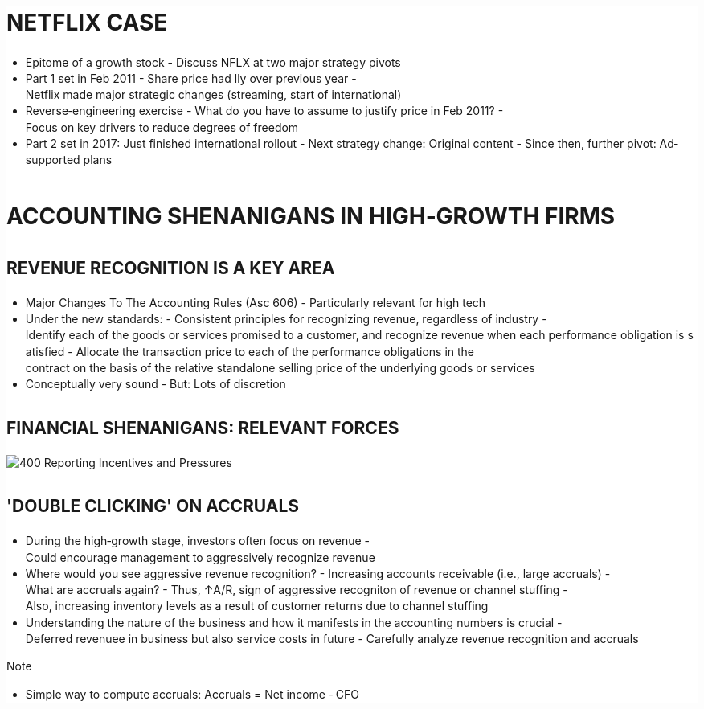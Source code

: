 # NETFLIX CASE
- Epitome of a growth stock
	   - Discuss NFLX at two major strategy pivots
- Part 1 set in Feb 2011
	   - Share price had lly over previous year
	   - Netflix made major strategic changes (streaming, start of international) 
- Reverse‐engineering exercise
	   - What do you have to assume to justify price in Feb 2011?
	   - Focus on key drivers to reduce degrees of freedom
- Part 2 set in 2017: Just finished international rollout
	   - Next strategy change: Original content
	   - Since then, further pivot: Ad‐supported plans

# ACCOUNTING SHENANIGANS IN HIGH‐GROWTH FIRMS

## REVENUE RECOGNITION IS A KEY AREA
- Major Changes To The Accounting Rules (Asc 606)
	   - Particularly relevant for high tech
- Under the new standards:
	   - Consistent principles for recognizing revenue, regardless of industry
	   - Identify each of the goods or services promised to a customer, and recognize revenue when each performance obligation is satisfied
	   - Allocate the transaction price to each of the performance obligations in the  contract on the basis of the relative standalone selling price of the underlying goods or services
- Conceptually very sound
	   - But: Lots of discretion

## FINANCIAL SHENANIGANS: RELEVANT FORCES

![400](Z.%20Clippings/Attachments%201/Week%204-Valuing%20Young%20and%20High‐Growth%20Companies-20240430063317895.png)
Reporting Incentives and Pressures

## 'DOUBLE CLICKING' ON ACCRUALS

- During the high‐growth stage, investors often focus on revenue
	   - Could encourage management to aggressively recognize revenue
- Where would you see aggressive revenue recognition?
	   - Increasing accounts receivable (i.e., large accruals)
		   - What are accruals again?
	   - Thus, ↑A/R, sign of aggressive recogniton of revenue or channel stuffing
	   - Also, increasing inventory levels as a result of customer returns due to channel stuffing
- Understanding the nature of the business and how it manifests in the accounting numbers is crucial
	   - Deferred revenuee in business but also service costs in future
	   - Carefully analyze revenue recognition and accruals

> [!NOTE]
> - Simple way to compute accruals: Accruals = Net income ‐ CFO
